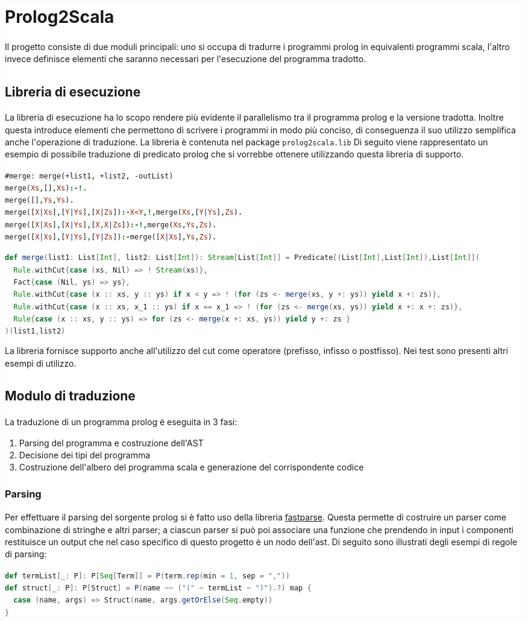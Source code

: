 ﻿
# Prolog2Scala

Il progetto consiste di due moduli principali: uno si occupa di tradurre i programmi prolog in equivalenti programmi scala, l'altro invece definisce elementi che saranno necessari per l'esecuzione del programma tradotto.
## Libreria di esecuzione 
La libreria di esecuzione ha lo scopo rendere più evidente il parallelismo tra il programma prolog e la versione tradotta. Inoltre questa introduce elementi che permettono di scrivere i programmi in modo più conciso, di conseguenza il suo utilizzo semplifica anche l'operazione di traduzione.  La libreria è contenuta nel package `prolog2scala.lib`
Di seguito viene rappresentato un esempio di possibile traduzione di predicato prolog che si vorrebbe ottenere utilizzando questa libreria di supporto.
```prolog
#merge: merge(+list1, +list2, -outList)
merge(Xs,[],Xs):-!.  
merge([],Ys,Ys).  
merge([X|Xs],[Y|Ys],[X|Zs]):-X<Y,!,merge(Xs,[Y|Ys],Zs).  
merge([X|Xs],[X|Ys],[X,X|Zs]):-!,merge(Xs,Ys,Zs).  
merge([X|Xs],[Y|Ys],[Y|Zs]):-merge([X|Xs],Ys,Zs).  
```
```scala
def merge(list1: List[Int], list2: List[Int]): Stream[List[Int]] = Predicate[(List[Int],List[Int]),List[Int]](  
  Rule.withCut{case (xs, Nil) => ! Stream(xs)},  
  Fact{case (Nil, ys) => ys},  
  Rule.withCut{case (x :: xs, y :: ys) if x < y => ! (for (zs <- merge(xs, y +: ys)) yield x +: zs)},  
  Rule.withCut{case (x :: xs, x_1 :: ys) if x == x_1 => ! (for (zs <- merge(xs, ys)) yield x +: x +: zs)},  
  Rule{case (x :: xs, y :: ys) => for (zs <- merge(x +: xs, ys)) yield y +: zs }  
)(list1,list2)
```
La libreria fornisce supporto anche all'utilizzo del cut come operatore (prefisso, infisso o postfisso). Nei test sono presenti altri esempi di utilizzo.

## Modulo di traduzione
La traduzione di un programma prolog è eseguita in 3 fasi:
1. Parsing del programma e costruzione dell'AST
2. Decisione dei tipi del programma
3. Costruzione dell'albero del programma scala e generazione del corrispondente codice
### Parsing
Per effettuare il parsing del sorgente prolog si è fatto uso della libreria [fastparse](https://github.com/lihaoyi/fastparse). 
Questa permette di costruire un parser come combinazione di stringhe e altri parser; a ciascun parser si può poi associare una funzione che prendendo in input i componenti restituisce un output che nel caso specifico di questo progetto è un nodo dell'ast.  Di seguito sono illustrati degli esempi di regole di parsing:
```scala
def termList[_: P]: P[Seq[Term]] = P(term.rep(min = 1, sep = ","))
def struct[_: P]: P[Struct] = P(name ~~ ("(" ~ termList ~ ")").?) map {  
  case (name, args) => Struct(name, args.getOrElse(Seq.empty))  
}
```
